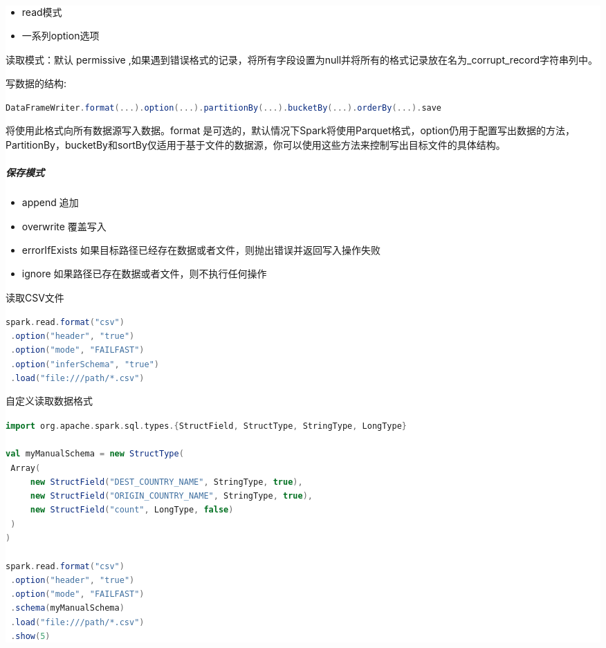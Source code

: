 
-  read模式


-  一系列option选项


读取模式：默认 permissive ,如果遇到错误格式的记录，将所有字段设置为null并将所有的格式记录放在名为_corrupt_record字符串列中。

写数据的结构:

```scala
DataFrameWriter.format(...).option(...).partitionBy(...).bucketBy(...).orderBy(...).save
```

将使用此格式向所有数据源写入数据。format 是可选的，默认情况下Spark将使用Parquet格式，option仍用于配置写出数据的方法，PartitionBy，bucketBy和sortBy仅适用于基于文件的数据源，你可以使用这些方法来控制写出目标文件的具体结构。



##### 保存模式

-  append 追加


-  overwrite 覆盖写入


-  errorIfExists 如果目标路径已经存在数据或者文件，则抛出错误并返回写入操作失败


-  ignore 如果路径已存在数据或者文件，则不执行任何操作


读取CSV文件

```scala
spark.read.format("csv")
 .option("header", "true")
 .option("mode", "FAILFAST")
 .option("inferSchema", "true")
 .load("file:///path/*.csv")
```

自定义读取数据格式

```scala
import org.apache.spark.sql.types.{StructField, StructType, StringType, LongType}

val myManualSchema = new StructType(
 Array(
     new StructField("DEST_COUNTRY_NAME", StringType, true),
     new StructField("ORIGIN_COUNTRY_NAME", StringType, true),
     new StructField("count", LongType, false)
 )
)

spark.read.format("csv")
 .option("header", "true")
 .option("mode", "FAILFAST")
 .schema(myManualSchema)
 .load("file:///path/*.csv")
 .show(5)
```
